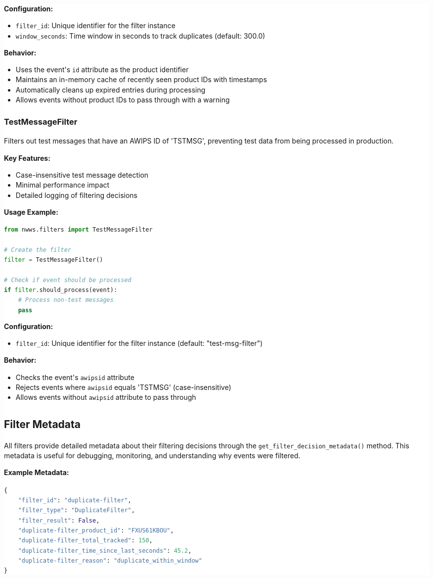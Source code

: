 **Configuration:**
- `filter_id`: Unique identifier for the filter instance
- `window_seconds`: Time window in seconds to track duplicates (default: 300.0)

**Behavior:**
- Uses the event's `id` attribute as the product identifier
- Maintains an in-memory cache of recently seen product IDs with timestamps
- Automatically cleans up expired entries during processing
- Allows events without product IDs to pass through with a warning

### TestMessageFilter

Filters out test messages that have an AWIPS ID of 'TSTMSG', preventing test data from being processed in production.

**Key Features:**
- Case-insensitive test message detection
- Minimal performance impact
- Detailed logging of filtering decisions

**Usage Example:**
```python
from nwws.filters import TestMessageFilter

# Create the filter
filter = TestMessageFilter()

# Check if event should be processed
if filter.should_process(event):
    # Process non-test messages
    pass
```

**Configuration:**
- `filter_id`: Unique identifier for the filter instance (default: "test-msg-filter")

**Behavior:**
- Checks the event's `awipsid` attribute
- Rejects events where `awipsid` equals 'TSTMSG' (case-insensitive)
- Allows events without `awipsid` attribute to pass through

## Filter Metadata

All filters provide detailed metadata about their filtering decisions through the `get_filter_decision_metadata()` method. This metadata is useful for debugging, monitoring, and understanding why events were filtered.

**Example Metadata:**
```python
{
    "filter_id": "duplicate-filter",
    "filter_type": "DuplicateFilter",
    "filter_result": False,
    "duplicate-filter_product_id": "FXUS61KBOU",
    "duplicate-filter_total_tracked": 150,
    "duplicate-filter_time_since_last_seconds": 45.2,
    "duplicate-filter_reason": "duplicate_within_window"
}
```
